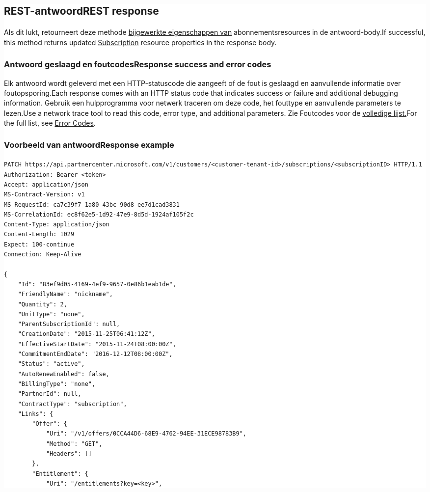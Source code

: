## <a name="rest-response"></a><span data-ttu-id="6bade-155">REST-antwoord</span><span class="sxs-lookup"><span data-stu-id="6bade-155">REST response</span></span>

<span data-ttu-id="6bade-156">Als dit lukt, retourneert deze methode [bijgewerkte eigenschappen van](subscription-resources.md) abonnementsresources in de antwoord-body.</span><span class="sxs-lookup"><span data-stu-id="6bade-156">If successful, this method returns updated [Subscription](subscription-resources.md) resource properties in the response body.</span></span>

### <a name="response-success-and-error-codes"></a><span data-ttu-id="6bade-157">Antwoord geslaagd en foutcodes</span><span class="sxs-lookup"><span data-stu-id="6bade-157">Response success and error codes</span></span>

<span data-ttu-id="6bade-158">Elk antwoord wordt geleverd met een HTTP-statuscode die aangeeft of de fout is geslaagd en aanvullende informatie over foutopsporing.</span><span class="sxs-lookup"><span data-stu-id="6bade-158">Each response comes with an HTTP status code that indicates success or failure and additional debugging information.</span></span> <span data-ttu-id="6bade-159">Gebruik een hulpprogramma voor netwerk traceren om deze code, het fouttype en aanvullende parameters te lezen.</span><span class="sxs-lookup"><span data-stu-id="6bade-159">Use a network trace tool to read this code, error type, and additional parameters.</span></span> <span data-ttu-id="6bade-160">Zie Foutcodes voor de [volledige lijst.](error-codes.md)</span><span class="sxs-lookup"><span data-stu-id="6bade-160">For the full list, see [Error Codes](error-codes.md).</span></span>

### <a name="response-example"></a><span data-ttu-id="6bade-161">Voorbeeld van antwoord</span><span class="sxs-lookup"><span data-stu-id="6bade-161">Response example</span></span>

```http
PATCH https://api.partnercenter.microsoft.com/v1/customers/<customer-tenant-id>/subscriptions/<subscriptionID> HTTP/1.1
Authorization: Bearer <token>
Accept: application/json
MS-Contract-Version: v1
MS-RequestId: ca7c39f7-1a80-43bc-90d8-ee7d1cad3831
MS-CorrelationId: ec8f62e5-1d92-47e9-8d5d-1924af105f2c
Content-Type: application/json
Content-Length: 1029
Expect: 100-continue
Connection: Keep-Alive

{
    "Id": "83ef9d05-4169-4ef9-9657-0e86b1eab1de",
    "FriendlyName": "nickname",
    "Quantity": 2,
    "UnitType": "none",
    "ParentSubscriptionId": null,
    "CreationDate": "2015-11-25T06:41:12Z",
    "EffectiveStartDate": "2015-11-24T08:00:00Z",
    "CommitmentEndDate": "2016-12-12T08:00:00Z",
    "Status": "active",
    "AutoRenewEnabled": false,
    "BillingType": "none",
    "PartnerId": null,
    "ContractType": "subscription",
    "Links": {
        "Offer": {
            "Uri": "/v1/offers/0CCA44D6-68E9-4762-94EE-31ECE98783B9",
            "Method": "GET",
            "Headers": []
        },
        "Entitlement": {
            "Uri": "/entitlements?key=<key>",
```